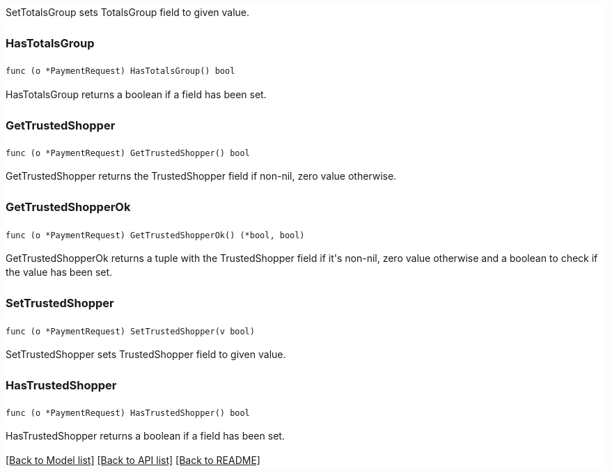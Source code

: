 SetTotalsGroup sets TotalsGroup field to given value.

### HasTotalsGroup

`func (o *PaymentRequest) HasTotalsGroup() bool`

HasTotalsGroup returns a boolean if a field has been set.

### GetTrustedShopper

`func (o *PaymentRequest) GetTrustedShopper() bool`

GetTrustedShopper returns the TrustedShopper field if non-nil, zero value otherwise.

### GetTrustedShopperOk

`func (o *PaymentRequest) GetTrustedShopperOk() (*bool, bool)`

GetTrustedShopperOk returns a tuple with the TrustedShopper field if it's non-nil, zero value otherwise
and a boolean to check if the value has been set.

### SetTrustedShopper

`func (o *PaymentRequest) SetTrustedShopper(v bool)`

SetTrustedShopper sets TrustedShopper field to given value.

### HasTrustedShopper

`func (o *PaymentRequest) HasTrustedShopper() bool`

HasTrustedShopper returns a boolean if a field has been set.


[[Back to Model list]](../README.md#documentation-for-models) [[Back to API list]](../README.md#documentation-for-api-endpoints) [[Back to README]](../README.md)


